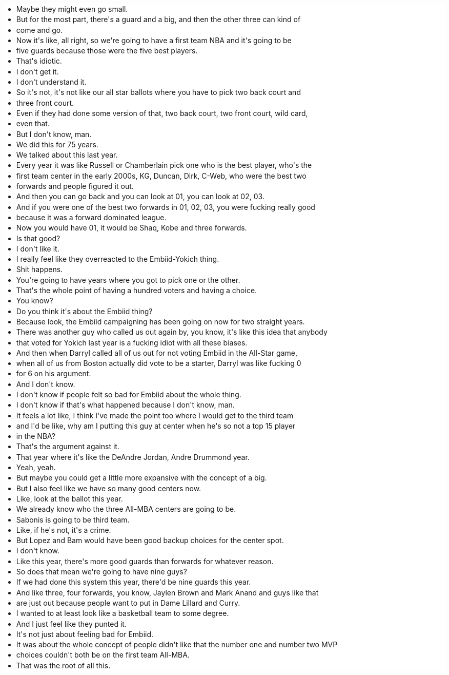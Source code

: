*  Maybe they might even go small.
*  But for the most part, there's a guard and a big, and then the other three can kind of
*  come and go.
*  Now it's like, all right, so we're going to have a first team NBA and it's going to be
*  five guards because those were the five best players.
*  That's idiotic.
*  I don't get it.
*  I don't understand it.
*  So it's not, it's not like our all star ballots where you have to pick two back court and
*  three front court.
*  Even if they had done some version of that, two back court, two front court, wild card,
*  even that.
*  But I don't know, man.
*  We did this for 75 years.
*  We talked about this last year.
*  Every year it was like Russell or Chamberlain pick one who is the best player, who's the
*  first team center in the early 2000s, KG, Duncan, Dirk, C-Web, who were the best two
*  forwards and people figured it out.
*  And then you can go back and you can look at 01, you can look at 02, 03.
*  And if you were one of the best two forwards in 01, 02, 03, you were fucking really good
*  because it was a forward dominated league.
*  Now you would have 01, it would be Shaq, Kobe and three forwards.
*  Is that good?
*  I don't like it.
*  I really feel like they overreacted to the Embiid-Yokich thing.
*  Shit happens.
*  You're going to have years where you got to pick one or the other.
*  That's the whole point of having a hundred voters and having a choice.
*  You know?
*  Do you think it's about the Embiid thing?
*  Because look, the Embiid campaigning has been going on now for two straight years.
*  There was another guy who called us out again by, you know, it's like this idea that anybody
*  that voted for Yokich last year is a fucking idiot with all these biases.
*  And then when Darryl called all of us out for not voting Embiid in the All-Star game,
*  when all of us from Boston actually did vote to be a starter, Darryl was like fucking 0
*  for 6 on his argument.
*  And I don't know.
*  I don't know if people felt so bad for Embiid about the whole thing.
*  I don't know if that's what happened because I don't know, man.
*  It feels a lot like, I think I've made the point too where I would get to the third team
*  and I'd be like, why am I putting this guy at center when he's so not a top 15 player
*  in the NBA?
*  That's the argument against it.
*  That year where it's like the DeAndre Jordan, Andre Drummond year.
*  Yeah, yeah.
*  But maybe you could get a little more expansive with the concept of a big.
*  But I also feel like we have so many good centers now.
*  Like, look at the ballot this year.
*  We already know who the three All-MBA centers are going to be.
*  Sabonis is going to be third team.
*  Like, if he's not, it's a crime.
*  But Lopez and Bam would have been good backup choices for the center spot.
*  I don't know.
*  Like this year, there's more good guards than forwards for whatever reason.
*  So does that mean we're going to have nine guys?
*  If we had done this system this year, there'd be nine guards this year.
*  And like three, four forwards, you know, Jaylen Brown and Mark Anand and guys like that
*  are just out because people want to put in Dame Lillard and Curry.
*  I wanted to at least look like a basketball team to some degree.
*  And I just feel like they punted it.
*  It's not just about feeling bad for Embiid.
*  It was about the whole concept of people didn't like that the number one and number two MVP
*  choices couldn't both be on the first team All-MBA.
*  That was the root of all this.